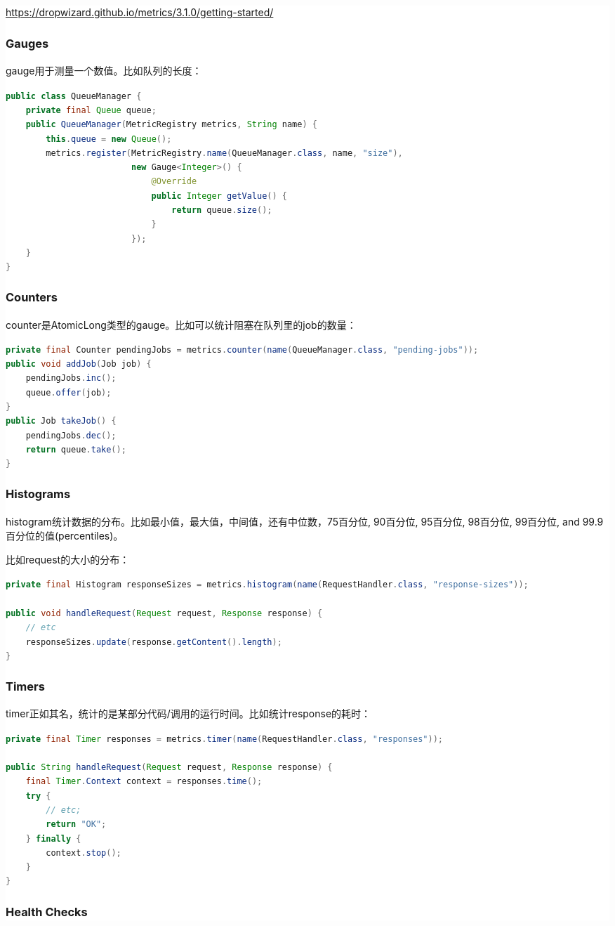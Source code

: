 https://dropwizard.github.io/metrics/3.1.0/getting-started/

### Gauges
gauge用于测量一个数值。比如队列的长度：
```java
public class QueueManager {
    private final Queue queue;
    public QueueManager(MetricRegistry metrics, String name) {
        this.queue = new Queue();
        metrics.register(MetricRegistry.name(QueueManager.class, name, "size"),
                         new Gauge<Integer>() {
                             @Override
                             public Integer getValue() {
                                 return queue.size();
                             }
                         });
    }
}
```

### Counters

counter是AtomicLong类型的gauge。比如可以统计阻塞在队列里的job的数量：
```java
private final Counter pendingJobs = metrics.counter(name(QueueManager.class, "pending-jobs"));
public void addJob(Job job) {
    pendingJobs.inc();
    queue.offer(job);
}
public Job takeJob() {
    pendingJobs.dec();
    return queue.take();
}
```
### Histograms
histogram统计数据的分布。比如最小值，最大值，中间值，还有中位数，75百分位, 90百分位, 95百分位, 98百分位, 99百分位, and 99.9百分位的值(percentiles)。

比如request的大小的分布：
```java
private final Histogram responseSizes = metrics.histogram(name(RequestHandler.class, "response-sizes"));

public void handleRequest(Request request, Response response) {
    // etc
    responseSizes.update(response.getContent().length);
}
```
### Timers
timer正如其名，统计的是某部分代码/调用的运行时间。比如统计response的耗时：
```java
private final Timer responses = metrics.timer(name(RequestHandler.class, "responses"));

public String handleRequest(Request request, Response response) {
    final Timer.Context context = responses.time();
    try {
        // etc;
        return "OK";
    } finally {
        context.stop();
    }
}
```
### Health Checks